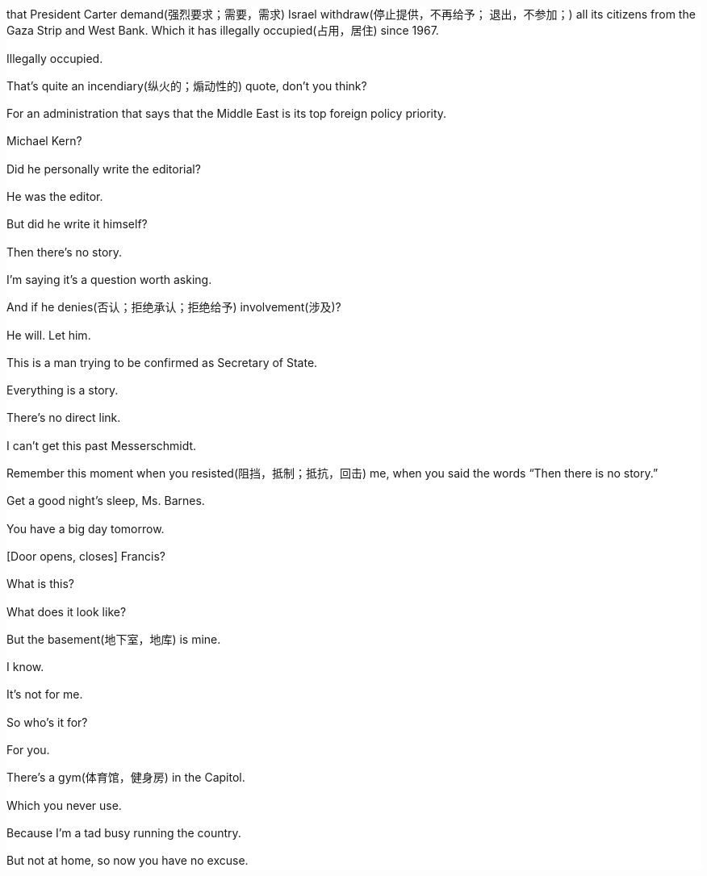 that President Carter demand(强烈要求；需要，需求) Israel withdraw(停止提供，不再给予； 退出，不参加；) all its citizens from the Gaza Strip and West Bank.
Which it has illegally occupied(占用，居住) since 1967.

Illegally occupied.

That’s quite an incendiary(纵火的；煽动性的) quote, don’t you think?

For an administration that says that the Middle East is its top foreign policy priority.

Michael Kern?

Did he personally write the editorial?

He was the editor.

But did he write it himself?

Then there’s no story.

I’m saying it’s a question worth asking.

And if he denies(否认；拒绝承认；拒绝给予) involvement(涉及)?

He will. Let him.

This is a man trying to be confirmed as Secretary of State.

Everything is a story.

There’s no direct link.

I can’t get this past Messerschmidt.

Remember this moment when you resisted(阻挡，抵制；抵抗，回击) me, when you said the words “Then there is no story.”

Get a good night’s sleep, Ms. Barnes.

You have a big day tomorrow.

[Door opens, closes] Francis?

What is this?

What does it look like?

But the basement(地下室，地库) is mine.

I know.

It’s not for me.

So who’s it for?

For you.

There’s a gym(体育馆，健身房) in the Capitol.

Which you never use.

Because I’m a tad busy running the country.

But not at home, so now you have no excuse.
